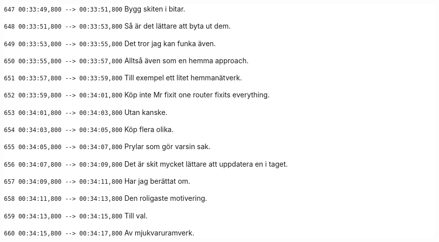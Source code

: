 

`647 00:33:49,800 --> 00:33:51,800`
Bygg skiten i bitar.



`648 00:33:51,800 --> 00:33:53,800`
Så är det lättare att byta ut dem.



`649 00:33:53,800 --> 00:33:55,800`
Det tror jag kan funka även.



`650 00:33:55,800 --> 00:33:57,800`
Alltså även som en hemma approach.



`651 00:33:57,800 --> 00:33:59,800`
Till exempel ett litet hemmanätverk.



`652 00:33:59,800 --> 00:34:01,800`
Köp inte Mr fixit one router fixits everything.



`653 00:34:01,800 --> 00:34:03,800`
Utan kanske.



`654 00:34:03,800 --> 00:34:05,800`
Köp flera olika.



`655 00:34:05,800 --> 00:34:07,800`
Prylar som gör varsin sak.



`656 00:34:07,800 --> 00:34:09,800`
Det är skit mycket lättare att uppdatera en i taget.



`657 00:34:09,800 --> 00:34:11,800`
Har jag berättat om.



`658 00:34:11,800 --> 00:34:13,800`
Den roligaste motivering.



`659 00:34:13,800 --> 00:34:15,800`
Till val.



`660 00:34:15,800 --> 00:34:17,800`
Av mjukvaruramverk.
